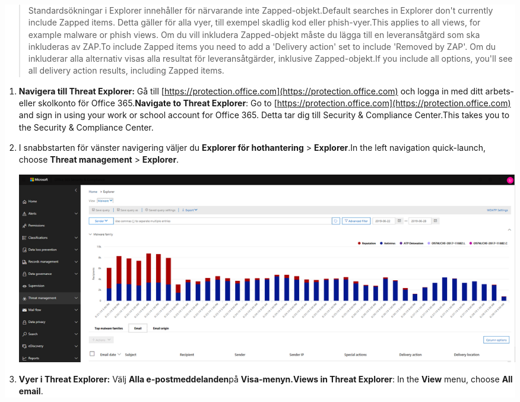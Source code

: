 > <span data-ttu-id="3ab5e-146">Standardsökningar i Explorer innehåller för närvarande inte Zapped-objekt.</span><span class="sxs-lookup"><span data-stu-id="3ab5e-146">Default searches in Explorer don't currently include Zapped items.</span></span>  <span data-ttu-id="3ab5e-147">Detta gäller för alla vyer, till exempel skadlig kod eller phish-vyer.</span><span class="sxs-lookup"><span data-stu-id="3ab5e-147">This applies to all views, for example malware or phish views.</span></span> <span data-ttu-id="3ab5e-148">Om du vill inkludera Zapped-objekt måste du lägga till en leveransåtgärd som ska inkluderas av ZAP.</span><span class="sxs-lookup"><span data-stu-id="3ab5e-148">To include Zapped items you need to add a 'Delivery action' set to include 'Removed by ZAP'.</span></span> <span data-ttu-id="3ab5e-149">Om du inkluderar alla alternativ visas alla resultat för leveransåtgärder, inklusive Zapped-objekt.</span><span class="sxs-lookup"><span data-stu-id="3ab5e-149">If you include all options, you'll see all delivery action results, including Zapped items.</span></span>

1. <span data-ttu-id="3ab5e-150">**Navigera till Threat Explorer:** Gå till [https://protection.office.com](https://protection.office.com) och logga in med ditt arbets- eller skolkonto för Office 365.</span><span class="sxs-lookup"><span data-stu-id="3ab5e-150">**Navigate to Threat Explorer**: Go to [https://protection.office.com](https://protection.office.com) and sign in using your work or school account for Office 365.</span></span> <span data-ttu-id="3ab5e-151">Detta tar dig till Security &amp; Compliance Center.</span><span class="sxs-lookup"><span data-stu-id="3ab5e-151">This takes you to the Security &amp; Compliance Center.</span></span>

2. <span data-ttu-id="3ab5e-152">I snabbstarten för vänster navigering väljer du **Explorer för hothantering** \> **Explorer**.</span><span class="sxs-lookup"><span data-stu-id="3ab5e-152">In the left navigation quick-launch, choose **Threat management** \> **Explorer**.</span></span>

    ![Explorer med fälten Leveransåtgärd och Leveransplats.](../../media/ThreatExFields.PNG)

    <!-- You may notice the new **Special actions** column. This feature is aimed at telling admins the outcome of processing an email. The **Special actions** column can be accessed in the same place as **Delivery action** and **Delivery location**. Special actions might be updated at the end of Threat Explorer's email timeline, which is a new feature aimed at making the hunting experience better for admins.-->

3. <span data-ttu-id="3ab5e-154">**Vyer i Threat Explorer:** Välj **Alla e-postmeddelanden**på **Visa-menyn.**</span><span class="sxs-lookup"><span data-stu-id="3ab5e-154">**Views in Threat Explorer**: In the **View** menu, choose **All email**.</span></span>
